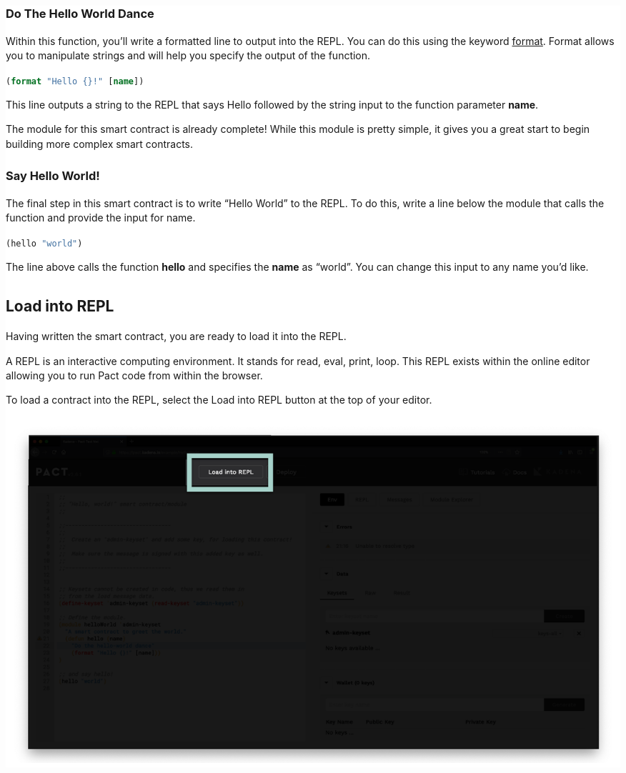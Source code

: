 ### Do The Hello World Dance

Within this function, you’ll write a formatted line to output into the REPL. You can do this using the keyword <a href="https://pact-language.readthedocs.io/en/latest/pact-functions.html#format" target="_blank">format</a>. Format allows you to manipulate strings and will help you specify the output of the function.

```clojure
(format "Hello {}!" [name])
```

This line outputs a string to the REPL that says Hello followed by the string input to the function parameter **name**.

The module for this smart contract is already complete! While this module is pretty simple, it gives you a great start to begin building more complex smart contracts.

### Say Hello World!

The final step in this smart contract is to write “Hello World” to the REPL. To do this, write a line below the module that calls the function and provide the input for name.

```clojure
(hello "world")
```

The line above calls the function **hello** and specifies the **name** as “world”. You can change this input to any name you’d like.

## Load into REPL

Having written the smart contract, you are ready to load it into the REPL.

A REPL is an interactive computing environment. It stands for read, eval, print, loop. This REPL exists within the online editor allowing you to run Pact code from within the browser.

To load a contract into the REPL, select the Load into REPL button at the top of your editor.

![3-load-into-repl-image](./assets/beginner-tutorials/hello-world-with-pact/3-load-into-repl-image.png)
